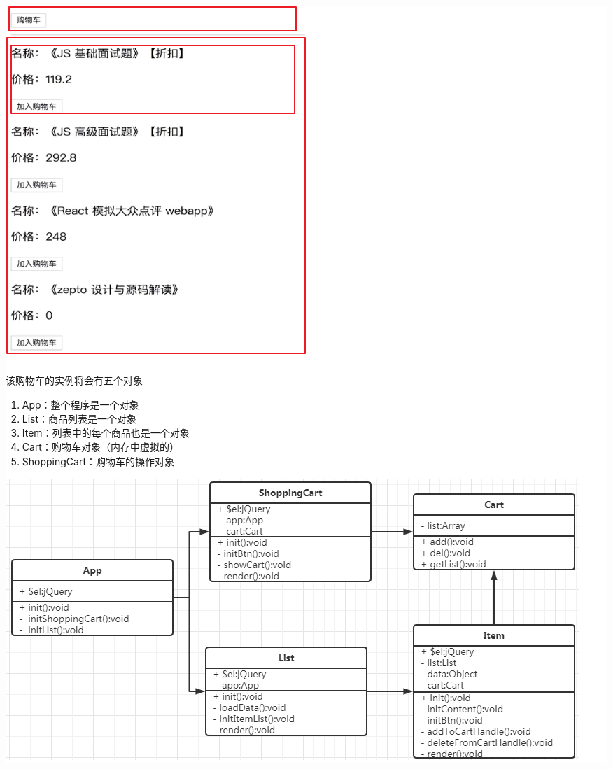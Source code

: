 ![image-20201104202652327](js设计模式\image-20201104202652327.png)

该购物车的实例将会有五个对象

1. App：整个程序是一个对象
2. List：商品列表是一个对象
3. Item：列表中的每个商品也是一个对象
4. Cart：购物车对象（内存中虚拟的）
5. ShoppingCart：购物车的操作对象

![image-20201105114049366](js设计模式\image-20201105114049366.png)

